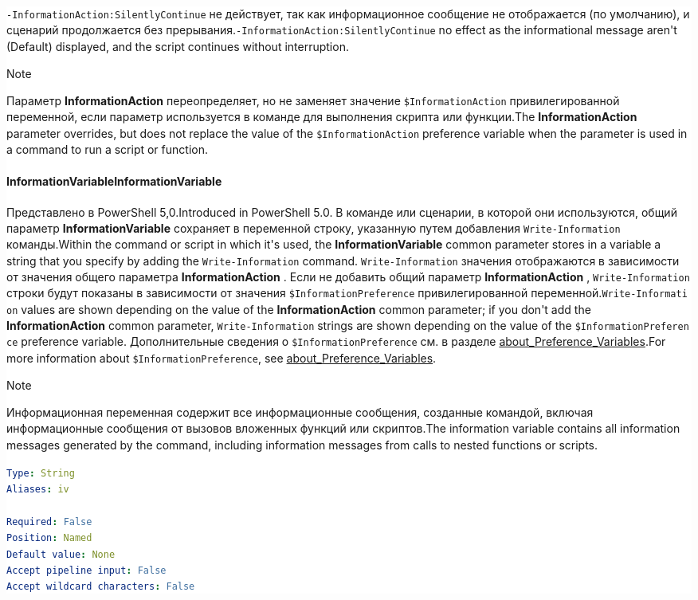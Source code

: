 <span data-ttu-id="d7310-201">`-InformationAction:SilentlyContinue` не действует, так как информационное сообщение не отображается (по умолчанию), и сценарий продолжается без прерывания.</span><span class="sxs-lookup"><span data-stu-id="d7310-201">`-InformationAction:SilentlyContinue` no effect as the informational message aren't (Default) displayed, and the script continues without interruption.</span></span>

> [!NOTE]
> <span data-ttu-id="d7310-202">Параметр **InformationAction** переопределяет, но не заменяет значение `$InformationAction` привилегированной переменной, если параметр используется в команде для выполнения скрипта или функции.</span><span class="sxs-lookup"><span data-stu-id="d7310-202">The **InformationAction** parameter overrides, but does not replace the value of the `$InformationAction` preference variable when the parameter is used in a command to run a script or function.</span></span>

#### <a name="informationvariable"></a><span data-ttu-id="d7310-203">InformationVariable</span><span class="sxs-lookup"><span data-stu-id="d7310-203">InformationVariable</span></span>

<span data-ttu-id="d7310-204">Представлено в PowerShell 5,0.</span><span class="sxs-lookup"><span data-stu-id="d7310-204">Introduced in PowerShell 5.0.</span></span> <span data-ttu-id="d7310-205">В команде или сценарии, в которой они используются, общий параметр **InformationVariable** сохраняет в переменной строку, указанную путем добавления `Write-Information` команды.</span><span class="sxs-lookup"><span data-stu-id="d7310-205">Within the command or script in which it's used, the **InformationVariable** common parameter stores in a variable a string that you specify by adding the `Write-Information` command.</span></span> <span data-ttu-id="d7310-206">`Write-Information` значения отображаются в зависимости от значения общего параметра **InformationAction** . Если не добавить общий параметр **InformationAction** , `Write-Information` строки будут показаны в зависимости от значения `$InformationPreference` привилегированной переменной.</span><span class="sxs-lookup"><span data-stu-id="d7310-206">`Write-Information` values are shown depending on the value of the **InformationAction** common parameter; if you don't add the **InformationAction** common parameter, `Write-Information` strings are shown depending on the value of the `$InformationPreference` preference variable.</span></span> <span data-ttu-id="d7310-207">Дополнительные сведения о `$InformationPreference` см. в разделе [about_Preference_Variables](./about_Preference_Variables.md).</span><span class="sxs-lookup"><span data-stu-id="d7310-207">For more information about `$InformationPreference`, see [about_Preference_Variables](./about_Preference_Variables.md).</span></span>

> [!NOTE]
> <span data-ttu-id="d7310-208">Информационная переменная содержит все информационные сообщения, созданные командой, включая информационные сообщения от вызовов вложенных функций или скриптов.</span><span class="sxs-lookup"><span data-stu-id="d7310-208">The information variable contains all information messages generated by the command, including information messages from calls to nested functions or scripts.</span></span>

```yaml
Type: String
Aliases: iv

Required: False
Position: Named
Default value: None
Accept pipeline input: False
Accept wildcard characters: False
```
